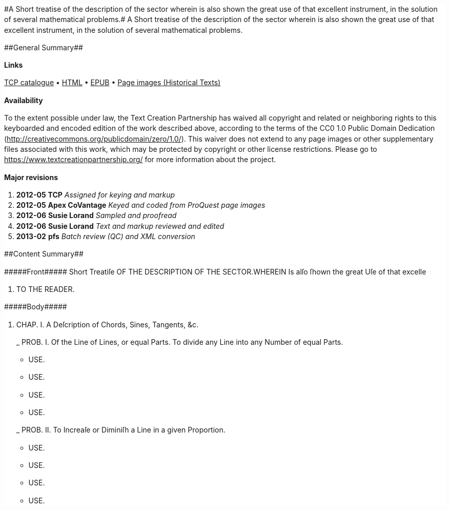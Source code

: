 #A Short treatise of the description of the sector wherein is also shown the great use of that excellent instrument, in the solution of several mathematical problems.#
A Short treatise of the description of the sector wherein is also shown the great use of that excellent instrument, in the solution of several mathematical problems.

##General Summary##

**Links**

[TCP catalogue](http://www.ota.ox.ac.uk/tcp/)  • 
[HTML](http://tei.it.ox.ac.uk/tcp/Texts-HTML/free/A60/A60107.html)  • 
[EPUB](http://tei.it.ox.ac.uk/tcp/Texts-EPUB/free/A60/A60107.epub) • 
[Page images (Historical Texts)](https://historicaltexts.jisc.ac.uk/eebo-31355767e)

**Availability**

To the extent possible under law, the Text Creation Partnership has waived all copyright and related or neighboring rights to this keyboarded and encoded edition of the work described above, according to the terms of the CC0 1.0 Public Domain Dedication (http://creativecommons.org/publicdomain/zero/1.0/). This waiver does not extend to any page images or other supplementary files associated with this work, which may be protected by copyright or other license restrictions. Please go to https://www.textcreationpartnership.org/ for more information about the project.

**Major revisions**

1. __2012-05__ __TCP__ *Assigned for keying and markup*
1. __2012-05__ __Apex CoVantage__ *Keyed and coded from ProQuest page images*
1. __2012-06__ __Susie Lorand__ *Sampled and proofread*
1. __2012-06__ __Susie Lorand__ *Text and markup reviewed and edited*
1. __2013-02__ __pfs__ *Batch review (QC) and XML conversion*

##Content Summary##

#####Front#####
 Short Treatiſe OF THE DESCRIPTION OF THE SECTOR.WHEREIN Is alſo ſhown the great Uſe of that excelle
1. TO THE READER.

#####Body#####

1. CHAP. I. A Deſcription of Chords, Sines, Tangents, &c.

    _ PROB. I. Of the Line of Lines, or equal Parts. To divide any Line into any Number of equal Parts.

      * USE.

      * USE.

      * USE.

      * USE.

    _ PROB. II. To Increaſe or Diminiſh a Line in a given Proportion.

      * USE.

      * USE.

      * USE.

      * USE.
